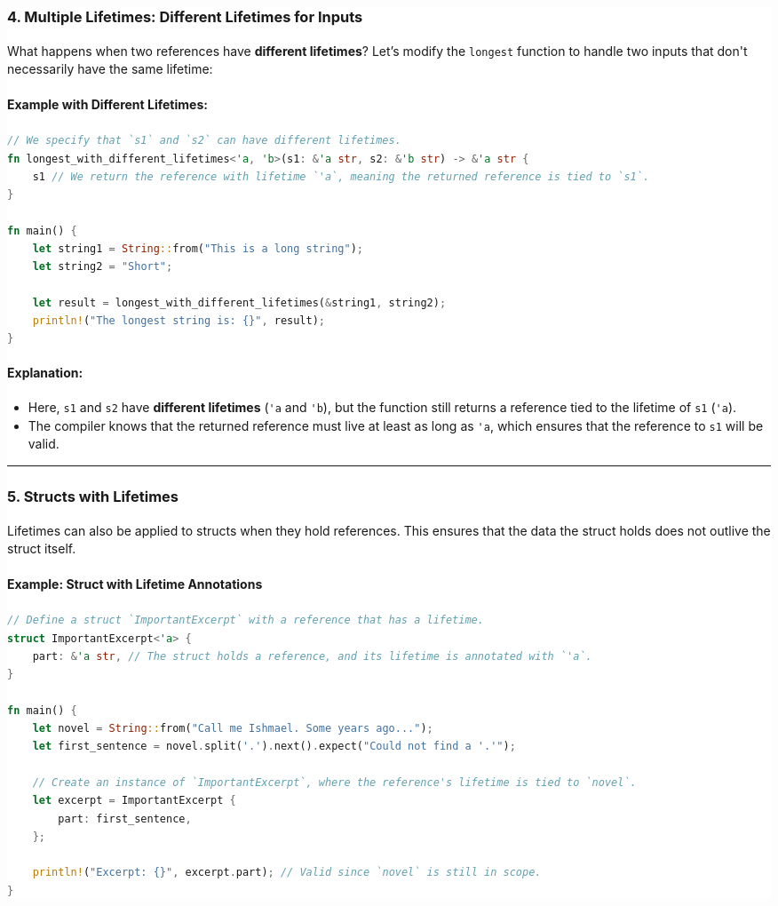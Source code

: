 
### 4. **Multiple Lifetimes: Different Lifetimes for Inputs**

What happens when two references have **different lifetimes**? Let’s modify the `longest` function to handle two inputs that don't necessarily have the same lifetime:

#### Example with Different Lifetimes:
```rust
// We specify that `s1` and `s2` can have different lifetimes.
fn longest_with_different_lifetimes<'a, 'b>(s1: &'a str, s2: &'b str) -> &'a str {
    s1 // We return the reference with lifetime `'a`, meaning the returned reference is tied to `s1`.
}

fn main() {
    let string1 = String::from("This is a long string");
    let string2 = "Short";

    let result = longest_with_different_lifetimes(&string1, string2);
    println!("The longest string is: {}", result);
}
```

#### Explanation:
- Here, `s1` and `s2` have **different lifetimes** (`'a` and `'b`), but the function still returns a reference tied to the lifetime of `s1` (`'a`).
- The compiler knows that the returned reference must live at least as long as `'a`, which ensures that the reference to `s1` will be valid.

---

### 5. **Structs with Lifetimes**

Lifetimes can also be applied to structs when they hold references. This ensures that the data the struct holds does not outlive the struct itself.

#### Example: Struct with Lifetime Annotations
```rust
// Define a struct `ImportantExcerpt` with a reference that has a lifetime.
struct ImportantExcerpt<'a> {
    part: &'a str, // The struct holds a reference, and its lifetime is annotated with `'a`.
}

fn main() {
    let novel = String::from("Call me Ishmael. Some years ago...");
    let first_sentence = novel.split('.').next().expect("Could not find a '.'");

    // Create an instance of `ImportantExcerpt`, where the reference's lifetime is tied to `novel`.
    let excerpt = ImportantExcerpt {
        part: first_sentence,
    };

    println!("Excerpt: {}", excerpt.part); // Valid since `novel` is still in scope.
}
```
